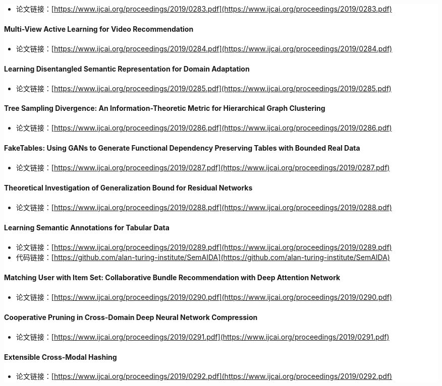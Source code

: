 - 论文链接：[https://www.ijcai.org/proceedings/2019/0283.pdf](https://www.ijcai.org/proceedings/2019/0283.pdf)

#### Multi-View Active Learning for Video Recommendation

- 论文链接：[https://www.ijcai.org/proceedings/2019/0284.pdf](https://www.ijcai.org/proceedings/2019/0284.pdf)

#### Learning Disentangled Semantic Representation for Domain Adaptation

- 论文链接：[https://www.ijcai.org/proceedings/2019/0285.pdf](https://www.ijcai.org/proceedings/2019/0285.pdf)

#### Tree Sampling Divergence: An Information-Theoretic Metric for Hierarchical Graph Clustering

- 论文链接：[https://www.ijcai.org/proceedings/2019/0286.pdf](https://www.ijcai.org/proceedings/2019/0286.pdf)

#### FakeTables: Using GANs to Generate Functional Dependency Preserving Tables with Bounded Real Data

- 论文链接：[https://www.ijcai.org/proceedings/2019/0287.pdf](https://www.ijcai.org/proceedings/2019/0287.pdf)

#### Theoretical Investigation of Generalization Bound for Residual Networks

- 论文链接：[https://www.ijcai.org/proceedings/2019/0288.pdf](https://www.ijcai.org/proceedings/2019/0288.pdf)

#### Learning Semantic Annotations for Tabular Data

- 论文链接：[https://www.ijcai.org/proceedings/2019/0289.pdf](https://www.ijcai.org/proceedings/2019/0289.pdf)
- 代码链接：[https://github.com/alan-turing-institute/SemAIDA](https://github.com/alan-turing-institute/SemAIDA)

#### Matching User with Item Set: Collaborative Bundle Recommendation with Deep Attention Network

- 论文链接：[https://www.ijcai.org/proceedings/2019/0290.pdf](https://www.ijcai.org/proceedings/2019/0290.pdf)

#### Cooperative Pruning in Cross-Domain Deep Neural Network Compression

- 论文链接：[https://www.ijcai.org/proceedings/2019/0291.pdf](https://www.ijcai.org/proceedings/2019/0291.pdf)

#### Extensible Cross-Modal Hashing

- 论文链接：[https://www.ijcai.org/proceedings/2019/0292.pdf](https://www.ijcai.org/proceedings/2019/0292.pdf)
